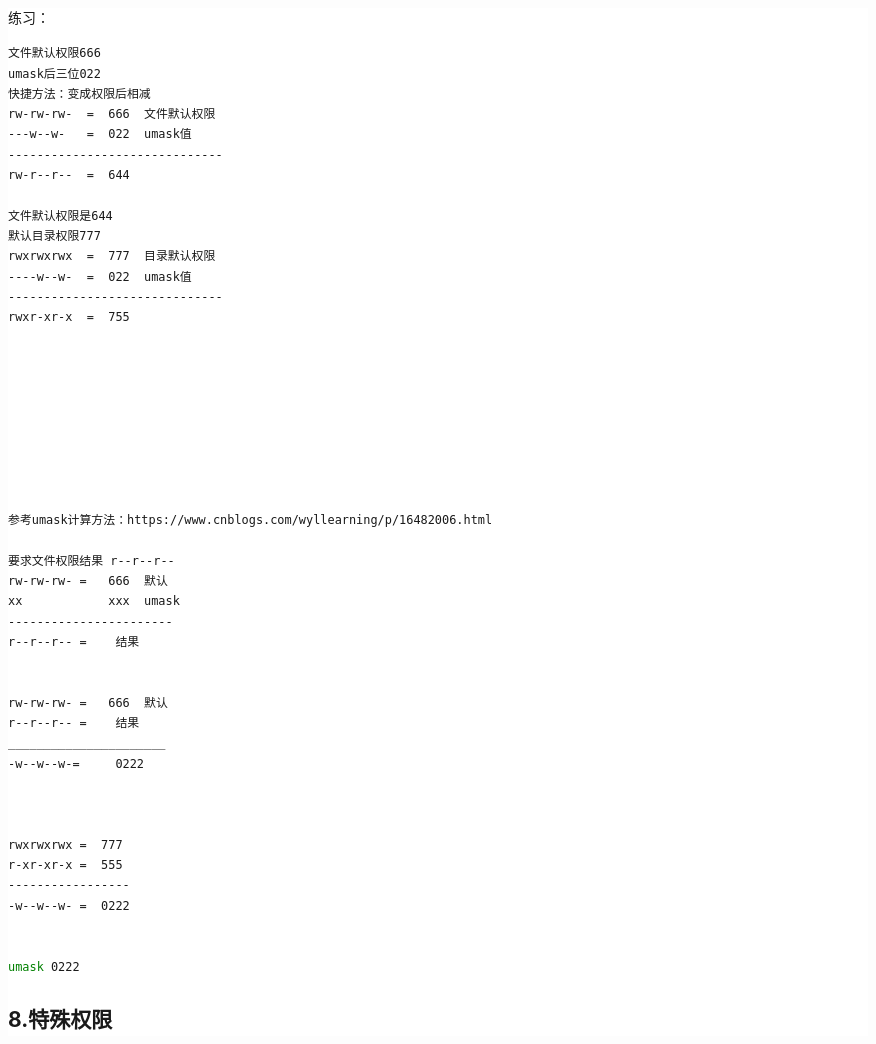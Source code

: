 练习：

```bash
文件默认权限666
umask后三位022
快捷方法：变成权限后相减
rw-rw-rw-  =  666  文件默认权限
---w--w-   =  022  umask值
------------------------------
rw-r--r--  =  644

文件默认权限是644
默认目录权限777
rwxrwxrwx  =  777  目录默认权限
----w--w-  =  022  umask值
------------------------------
rwxr-xr-x  =  755









参考umask计算方法：https://www.cnblogs.com/wyllearning/p/16482006.html

要求文件权限结果 r--r--r--
rw-rw-rw- =   666  默认
xx 		      xxx  umask
-----------------------
r--r--r-- =    结果


rw-rw-rw- =   666  默认
r--r--r-- =    结果
______________________
-w--w--w-=     0222 



rwxrwxrwx =  777
r-xr-xr-x =  555
-----------------
-w--w--w- =  0222


umask 0222 
```

## 8.特殊权限
